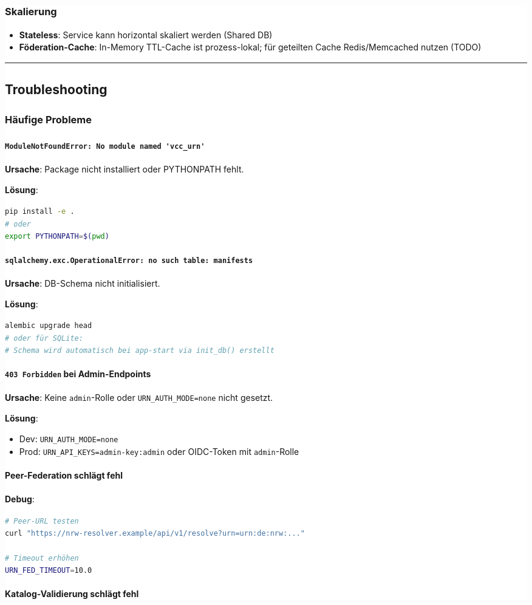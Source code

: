 ### Skalierung

- **Stateless**: Service kann horizontal skaliert werden (Shared DB)
- **Föderation-Cache**: In-Memory TTL-Cache ist prozess-lokal; für geteilten Cache Redis/Memcached nutzen (TODO)

---

## Troubleshooting

### Häufige Probleme

#### `ModuleNotFoundError: No module named 'vcc_urn'`

**Ursache**: Package nicht installiert oder PYTHONPATH fehlt.

**Lösung**:
```bash
pip install -e .
# oder
export PYTHONPATH=$(pwd)
```

#### `sqlalchemy.exc.OperationalError: no such table: manifests`

**Ursache**: DB-Schema nicht initialisiert.

**Lösung**:
```bash
alembic upgrade head
# oder für SQLite:
# Schema wird automatisch bei app-start via init_db() erstellt
```

#### `403 Forbidden` bei Admin-Endpoints

**Ursache**: Keine `admin`-Rolle oder `URN_AUTH_MODE=none` nicht gesetzt.

**Lösung**:
- Dev: `URN_AUTH_MODE=none`
- Prod: `URN_API_KEYS=admin-key:admin` oder OIDC-Token mit `admin`-Rolle

#### Peer-Federation schlägt fehl

**Debug**:
```bash
# Peer-URL testen
curl "https://nrw-resolver.example/api/v1/resolve?urn=urn:de:nrw:..."

# Timeout erhöhen
URN_FED_TIMEOUT=10.0
```

#### Katalog-Validierung schlägt fehl
